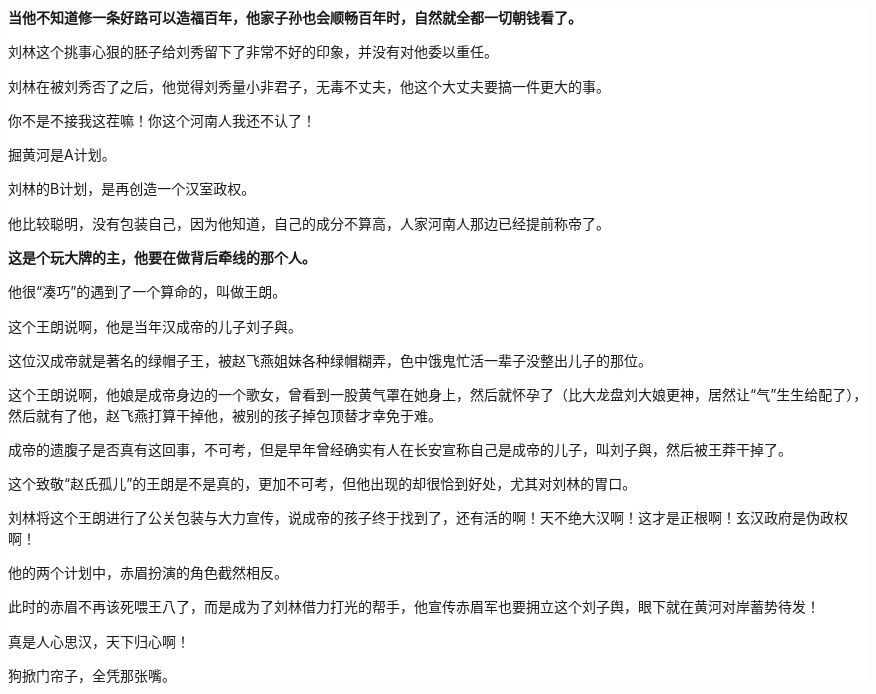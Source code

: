 
**当他不知道修一条好路可以造福百年，他家子孙也会顺畅百年时，自然就全都一切朝钱看了。**



刘林这个挑事心狠的胚子给刘秀留下了非常不好的印象，并没有对他委以重任。



刘林在被刘秀否了之后，他觉得刘秀量小非君子，无毒不丈夫，他这个大丈夫要搞一件更大的事。



你不是不接我这茬嘛！你这个河南人我还不认了！



掘黄河是A计划。



刘林的B计划，是再创造一个汉室政权。



他比较聪明，没有包装自己，因为他知道，自己的成分不算高，人家河南人那边已经提前称帝了。



**这是个玩大牌的主，他要在做背后牵线的那个人。**



他很“凑巧”的遇到了一个算命的，叫做王朗。



这个王朗说啊，他是当年汉成帝的儿子刘子與。



这位汉成帝就是著名的绿帽子王，被赵飞燕姐妹各种绿帽糊弄，色中饿鬼忙活一辈子没整出儿子的那位。



这个王朗说啊，他娘是成帝身边的一个歌女，曾看到一股黄气罩在她身上，然后就怀孕了（比大龙盘刘大娘更神，居然让“气”生生给配了），然后就有了他，赵飞燕打算干掉他，被别的孩子掉包顶替才幸免于难。



成帝的遗腹子是否真有这回事，不可考，但是早年曾经确实有人在长安宣称自己是成帝的儿子，叫刘子與，然后被王莽干掉了。



这个致敬“赵氏孤儿”的王朗是不是真的，更加不可考，但他出现的却很恰到好处，尤其对刘林的胃口。



刘林将这个王朗进行了公关包装与大力宣传，说成帝的孩子终于找到了，还有活的啊！天不绝大汉啊！这才是正根啊！玄汉政府是伪政权啊！



他的两个计划中，赤眉扮演的角色截然相反。



此时的赤眉不再该死喂王八了，而是成为了刘林借力打光的帮手，他宣传赤眉军也要拥立这个刘子舆，眼下就在黄河对岸蓄势待发！



真是人心思汉，天下归心啊！



狗掀门帘子，全凭那张嘴。


